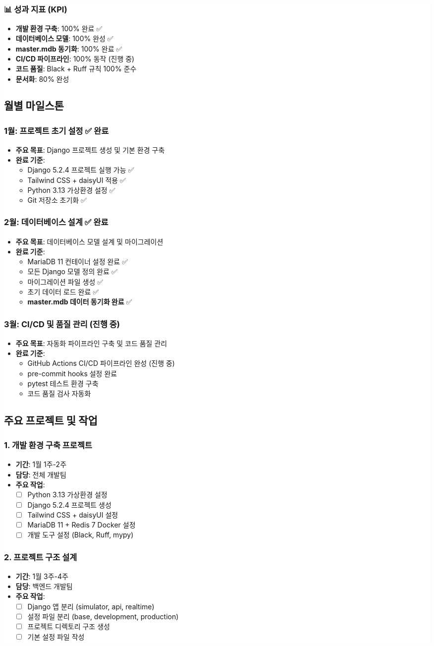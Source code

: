 ### 📊 성과 지표 (KPI)
- **개발 환경 구축**: 100% 완료 ✅
- **데이터베이스 모델**: 100% 완성 ✅
- **master.mdb 동기화**: 100% 완료 ✅
- **CI/CD 파이프라인**: 100% 동작 (진행 중)
- **코드 품질**: Black + Ruff 규칙 100% 준수
- **문서화**: 80% 완성

## 월별 마일스톤

### 1월: 프로젝트 초기 설정 ✅ 완료
- **주요 목표**: Django 프로젝트 생성 및 기본 환경 구축
- **완료 기준**: 
  - Django 5.2.4 프로젝트 실행 가능 ✅
  - Tailwind CSS + daisyUI 적용 ✅
  - Python 3.13 가상환경 설정 ✅
  - Git 저장소 초기화 ✅

### 2월: 데이터베이스 설계 ✅ 완료
- **주요 목표**: 데이터베이스 모델 설계 및 마이그레이션
- **완료 기준**:
  - MariaDB 11 컨테이너 설정 완료 ✅
  - 모든 Django 모델 정의 완료 ✅
  - 마이그레이션 파일 생성 ✅
  - 초기 데이터 로드 완료 ✅
  - **master.mdb 데이터 동기화 완료** ✅

### 3월: CI/CD 및 품질 관리 (진행 중)
- **주요 목표**: 자동화 파이프라인 구축 및 코드 품질 관리
- **완료 기준**:
  - GitHub Actions CI/CD 파이프라인 완성 (진행 중)
  - pre-commit hooks 설정 완료
  - pytest 테스트 환경 구축
  - 코드 품질 검사 자동화

## 주요 프로젝트 및 작업

### 1. 개발 환경 구축 프로젝트
- **기간**: 1월 1주-2주
- **담당**: 전체 개발팀
- **주요 작업**:
  - [ ] Python 3.13 가상환경 설정
  - [ ] Django 5.2.4 프로젝트 생성
  - [ ] Tailwind CSS + daisyUI 설정
  - [ ] MariaDB 11 + Redis 7 Docker 설정
  - [ ] 개발 도구 설정 (Black, Ruff, mypy)

### 2. 프로젝트 구조 설계
- **기간**: 1월 3주-4주
- **담당**: 백엔드 개발팀
- **주요 작업**:
  - [ ] Django 앱 분리 (simulator, api, realtime)
  - [ ] 설정 파일 분리 (base, development, production)
  - [ ] 프로젝트 디렉토리 구조 생성
  - [ ] 기본 설정 파일 작성
